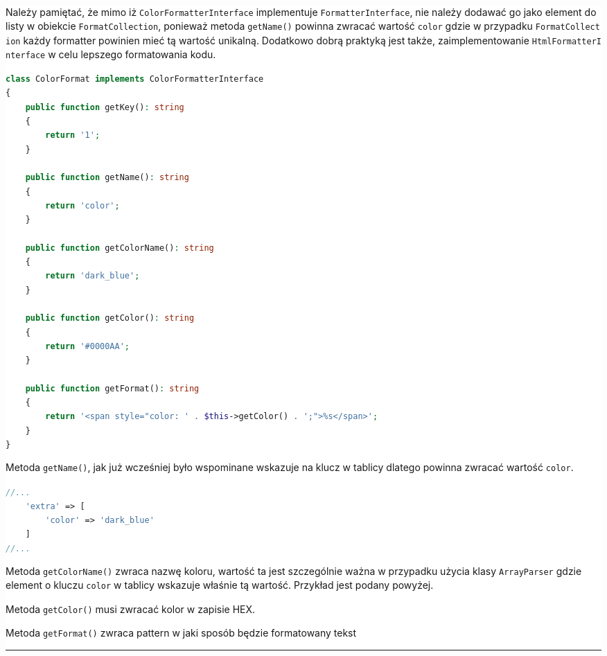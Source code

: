 Należy pamiętać, że mimo iż `ColorFormatterInterface` implementuje `FormatterInterface`, nie należy
dodawać go jako element do listy w obiekcie `FormatCollection`, ponieważ metoda `getName()` powinna zwracać wartość `color`
gdzie w przypadku `FormatCollection` każdy formatter powinien mieć tą wartość unikalną. Dodatkowo dobrą praktyką jest także,
zaimplementowanie `HtmlFormatterInterface` w celu lepszego formatowania kodu.
```php
class ColorFormat implements ColorFormatterInterface
{
    public function getKey(): string
    {
        return '1';
    }

    public function getName(): string
    {
        return 'color';
    }

    public function getColorName(): string
    {
        return 'dark_blue';
    }

    public function getColor(): string
    {
        return '#0000AA';
    }
    
    public function getFormat(): string
    {
        return '<span style="color: ' . $this->getColor() . ';">%s</span>';
    }
}
```

Metoda `getName()`, jak już wcześniej było wspominane wskazuje na klucz w tablicy dlatego powinna zwracać wartość `color`.
```php
//...
    'extra' => [
        'color' => 'dark_blue'
    ]
//...
```

Metoda `getColorName()` zwraca nazwę koloru, wartość ta jest szczególnie ważna w przypadku użycia klasy `ArrayParser` gdzie element o kluczu `color` w tablicy wskazuje właśnie tą wartość. 
Przykład jest podany powyżej.

Metoda `getColor()` musi zwracać kolor w zapisie HEX.

Metoda `getFormat()` zwraca pattern w jaki sposób będzie formatowany tekst

---